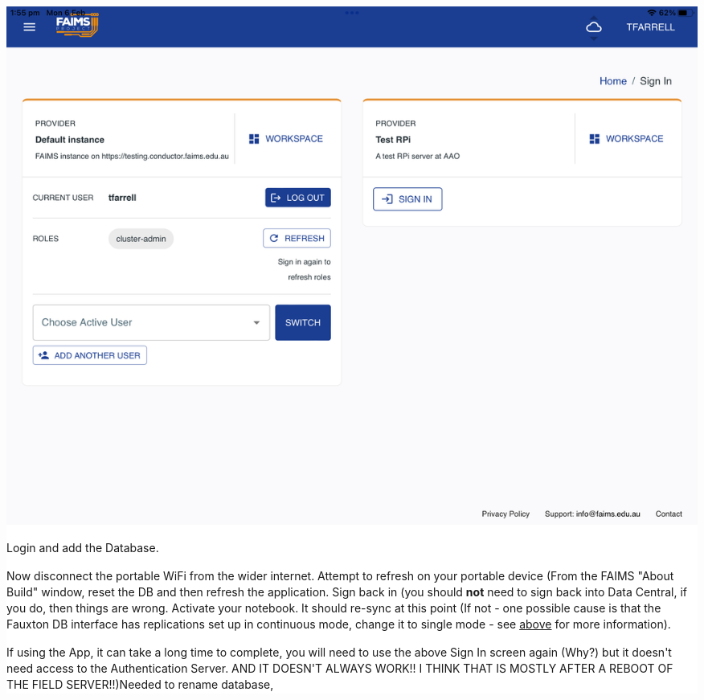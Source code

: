 ![](server-images/image11.jpeg)

Login and add the Database.

Now disconnect the portable WiFi from the wider internet. Attempt to
refresh on your portable device (From the FAIMS "About Build" window,
reset the DB and then refresh the application. Sign back in (you should
**not** need to sign back into Data Central, if you do, then things are
wrong. Activate your notebook. It should re-sync at this point (If
not - one possible cause is that the Fauxton DB interface has
replications set up in continuous mode, change it to single mode -
see [above](server/copy-databases) for more
information).

If using the App, it can take a long time to complete, you will need to
use the above Sign In screen again (Why?) but it doesn't need access to
the Authentication Server. AND IT DOESN'T ALWAYS WORK\!\! I THINK
THAT IS MOSTLY AFTER A REBOOT OF THE FIELD SERVER\!\!)Needed to rename
database,
